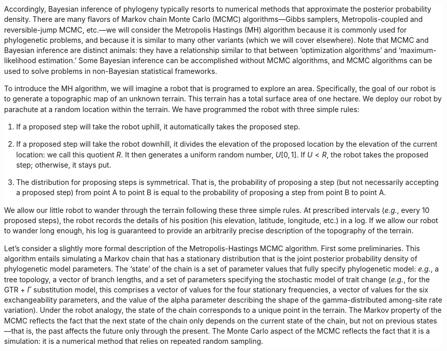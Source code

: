 Accordingly, Bayesian inference of phylogeny typically resorts to
numerical methods that approximate the posterior probability density.
There are many flavors of Markov chain Monte Carlo (MCMC)
algorithms—Gibbs samplers, Metropolis-coupled and reversible-jump MCMC,
etc.—we will consider the Metropolis Hastings (MH) algorithm because it
is commonly used for phylogenetic problems, and because it is similar to
many other variants (which we will cover elsewhere). Note that MCMC and
Bayesian inference are distinct animals: they have a relationship
similar to that between ’optimization algorithms’ and
‘maximum-likelihood estimation.’ Some Bayesian inference can be
accomplished without MCMC algorithms, and MCMC algorithms can be used to
solve problems in non-Bayesian statistical frameworks.

To introduce the MH algorithm, we will imagine a robot that is programed
to explore an area. Specifically, the goal of our robot is to generate a
topographic map of an unknown terrain. This terrain has a total surface
area of one hectare. We deploy our robot by parachute at a random
location within the terrain. We have programmed the robot with three
simple rules:

1.  If a proposed step will take the robot uphill, it
    automatically takes the proposed step.

2.  If a proposed step will take the robot downhill, it divides
    the elevation of the proposed location by the elevation of the
    current location: we call this quotient $R$. It then generates a
    uniform random number, $U[0,1]$. If $U<R$, the robot takes the
    proposed step; otherwise, it stays put.

3.  The distribution for proposing steps is symmetrical. That is,
    the probability of proposing a step (but not necessarily accepting a
    proposed step) from point A to point B is equal to the probability
    of proposing a step from point B to point A.

We allow our little robot to wander through the terrain following these
three simple rules. At prescribed intervals (*e.g.*, every
$10$ proposed steps), the robot records the details of his position (his
elevation, latitude, longitude, etc.) in a log. If we allow our robot to
wander long enough, his log is guaranteed to provide an arbitrarily
precise description of the topography of the terrain.

Let’s consider a slightly more formal description of the
Metropolis-Hastings MCMC algorithm. First some preliminaries. This
algorithm entails simulating a Markov chain that has a stationary
distribution that is the joint posterior probability density of
phylogenetic model parameters. The ‘state’ of the chain is a set of
parameter values that fully specify phylogenetic model:
*e.g.*, a tree topology, a vector of branch lengths, and a
set of parameters specifying the stochastic model of trait change
(*e.g.*, for the GTR + $\Gamma$ substitution model, this
comprises a vector of values for the four stationary frequencies, a
vector of values for the six exchangeability parameters, and the value
of the alpha parameter describing the shape of the gamma-distributed
among-site rate variation). Under the robot analogy, the state of the
chain corresponds to a unique point in the terrain. The Markov property
of the MCMC reflects the fact that the next state of the chain only
depends on the current state of the chain, but not on previous
states—that is, the past affects the future only through the present.
The Monte Carlo aspect of the MCMC reflects the fact that it is a
simulation: it is a numerical method that relies on repeated random
sampling.
